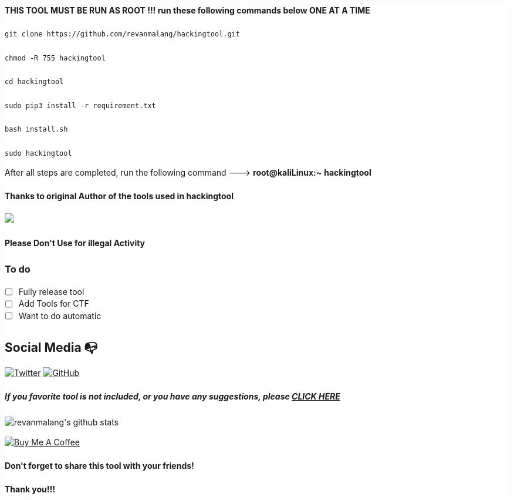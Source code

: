 #### THIS TOOL MUST BE RUN AS ROOT !!! run these following commands below ONE AT A TIME 

    git clone https://github.com/revanmalang/hackingtool.git
    
    chmod -R 755 hackingtool  
    
    cd hackingtool
    
    sudo pip3 install -r requirement.txt
    
    bash install.sh
    
    sudo hackingtool

After all steps are completed, run the following command ---> **root@kaliLinux:~** **hackingtool**

#### Thanks to original Author of the tools used in hackingtool

<img src ="https://img.shields.io/badge/Important-notice-red" />
<h4>Please Don't Use for illegal Activity</h4>

### To do 
- [ ] Fully release tool 
- [ ] Add Tools for CTF
- [ ] Want to do automatic 

## Social Media :mailbox_with_no_mail:
[![Twitter](https://img.shields.io/twitter/url?color=%231DA1F2&label=follow&logo=twitter&logoColor=%231DA1F2&style=flat-square&url=https%3A%2F%2Fwww.reddit.com%2Fuser%2FFatChicken277)](https://twitter.com/_revanmalang07)
[![GitHub](https://img.shields.io/badge/-GitHub-181717?style=flat-square&logo=github&link=https://github.com/revanmalang/)](https://github.com/revanmalang/)
##### If you favorite tool is not included, or you have any suggestions, please [CLICK HERE](https://forms.gle/b235JoCKyUq5iM3t8)
![revanmalang's github stats](https://github-readme-stats.vercel.app/api?username=revanmalang&show_icons=true&title_color=fff&icon_color=79ff97&text_color=9f9f9f&bg_color=151515)

<a href="https://www.buymeacoffee.com/revanmalang" target="_blank"><img src="https://cdn.buymeacoffee.com/buttons/arial-yellow.png" alt="Buy Me A Coffee" style="height: 50px !important;width: 50px !important;"></a>

#### Don't forget to share this tool with your friends!
#### Thank you!!!
